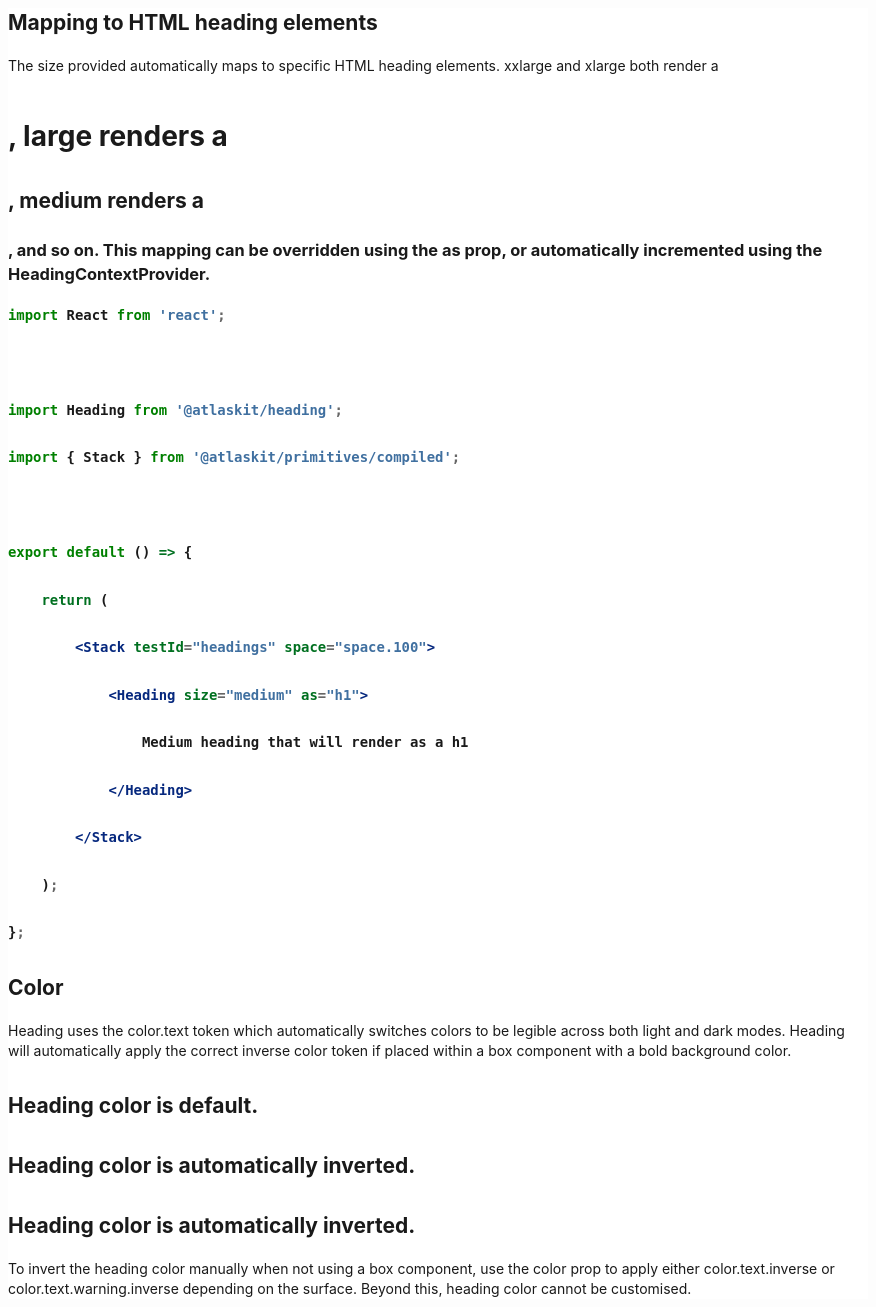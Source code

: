## Mapping to HTML heading elements

The size provided automatically maps to specific HTML heading elements. xxlarge and xlarge both render a <h1>, large renders a <h2>, medium renders a <h3>, and so on. This mapping can be overridden using the as prop, or automatically incremented using the HeadingContextProvider. 

```jsx
import React from 'react';



import Heading from '@atlaskit/heading';

import { Stack } from '@atlaskit/primitives/compiled';



export default () => {

	return (

		<Stack testId="headings" space="space.100">

			<Heading size="medium" as="h1">

				Medium heading that will render as a h1

			</Heading>

		</Stack>

	);

};
```

## Color

Heading uses the color.text token which automatically switches colors to be legible across both light and dark modes. Heading will automatically apply the correct inverse color token if placed within a box component with a bold background color. 

## Heading color is default.

## Heading color is automatically inverted.

## Heading color is automatically inverted.

To invert the heading color manually when not using a box component, use the color prop to apply either color.text.inverse or color.text.warning.inverse depending on the surface. Beyond this, heading color cannot be customised. 
